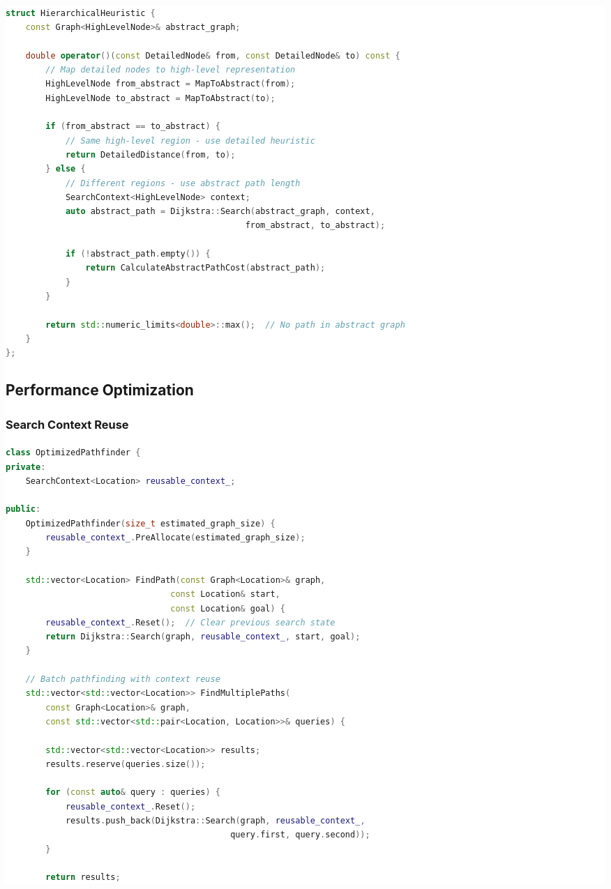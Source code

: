 ```cpp
struct HierarchicalHeuristic {
    const Graph<HighLevelNode>& abstract_graph;
    
    double operator()(const DetailedNode& from, const DetailedNode& to) const {
        // Map detailed nodes to high-level representation
        HighLevelNode from_abstract = MapToAbstract(from);
        HighLevelNode to_abstract = MapToAbstract(to);
        
        if (from_abstract == to_abstract) {
            // Same high-level region - use detailed heuristic
            return DetailedDistance(from, to);
        } else {
            // Different regions - use abstract path length
            SearchContext<HighLevelNode> context;
            auto abstract_path = Dijkstra::Search(abstract_graph, context, 
                                                from_abstract, to_abstract);
            
            if (!abstract_path.empty()) {
                return CalculateAbstractPathCost(abstract_path);
            }
        }
        
        return std::numeric_limits<double>::max();  // No path in abstract graph
    }
};
```

## Performance Optimization

### Search Context Reuse

```cpp
class OptimizedPathfinder {
private:
    SearchContext<Location> reusable_context_;
    
public:
    OptimizedPathfinder(size_t estimated_graph_size) {
        reusable_context_.PreAllocate(estimated_graph_size);
    }
    
    std::vector<Location> FindPath(const Graph<Location>& graph,
                                 const Location& start,
                                 const Location& goal) {
        reusable_context_.Reset();  // Clear previous search state
        return Dijkstra::Search(graph, reusable_context_, start, goal);
    }
    
    // Batch pathfinding with context reuse
    std::vector<std::vector<Location>> FindMultiplePaths(
        const Graph<Location>& graph,
        const std::vector<std::pair<Location, Location>>& queries) {
        
        std::vector<std::vector<Location>> results;
        results.reserve(queries.size());
        
        for (const auto& query : queries) {
            reusable_context_.Reset();
            results.push_back(Dijkstra::Search(graph, reusable_context_, 
                                             query.first, query.second));
        }
        
        return results;
```